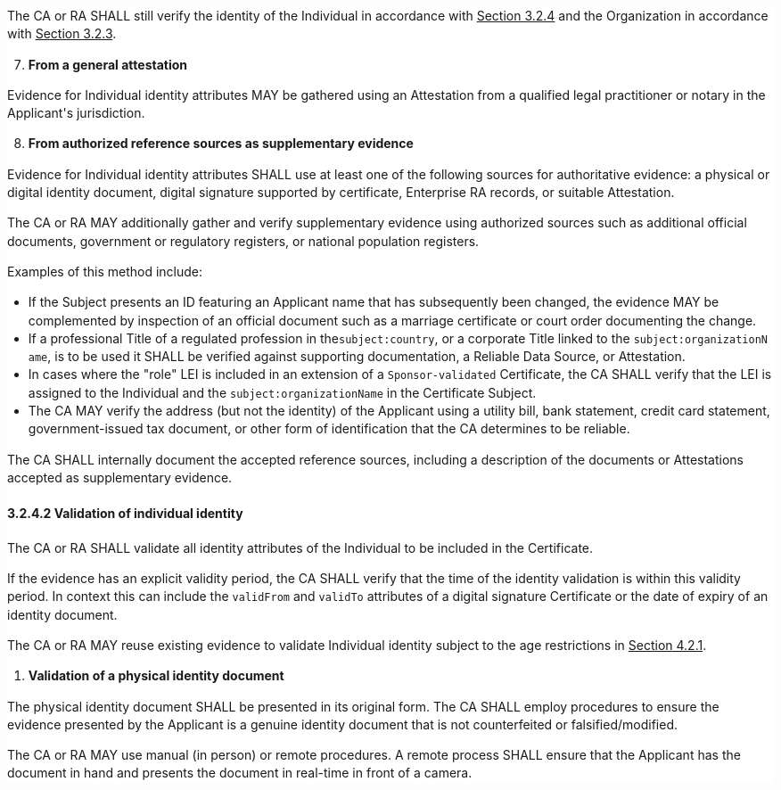 The CA or RA SHALL still verify the identity of the Individual in accordance with [Section 3.2.4](#324-authentication-of-individual-identity) and the Organization in accordance with [Section 3.2.3](#323-authentication-of-organization-identity).

7. **From a general attestation** 

Evidence for Individual identity attributes MAY be gathered using an Attestation from a qualified legal practitioner or notary in the Applicant's jurisdiction. 

8. **From authorized reference sources as supplementary evidence** 
   
Evidence for Individual identity attributes SHALL use at least one of the following sources for authoritative evidence:  a physical or digital identity document, digital signature supported by certificate, Enterprise RA records, or suitable Attestation.

The CA or RA MAY additionally gather and verify supplementary evidence using authorized sources such as additional official documents, government or regulatory registers, or national population registers.

Examples of this method include:

* If the Subject presents an ID featuring an Applicant name that has subsequently been changed, the evidence MAY be complemented by inspection of an official document such as a marriage certificate or court order documenting the change.
* If a professional Title of a regulated profession in the`subject:country`, or a corporate Title linked to the `subject:organizationName`, is to be used it SHALL be verified against supporting documentation, a Reliable Data Source, or Attestation.
* In cases where the "role" LEI is included in an extension of a `Sponsor-validated` Certificate, the CA SHALL verify that the LEI is assigned to the Individual and the `subject:organizationName` in the Certificate Subject.
* The CA MAY verify the address (but not the identity) of the Applicant using a utility bill, bank statement, credit card statement, government-issued tax document, or other form of identification that the CA determines to be reliable.

The CA SHALL internally document the accepted reference sources, including a description of the documents or Attestations accepted as supplementary evidence.

#### 3.2.4.2 Validation of individual identity

The CA or RA SHALL validate all identity attributes of the Individual to be included in the Certificate.

If the evidence has an explicit validity period, the CA SHALL verify that the time of the identity validation is within this validity period. In context this can include the `validFrom` and `validTo` attributes of a digital signature Certificate or the date of expiry of an identity document.

The CA or RA MAY reuse existing evidence to validate Individual identity subject to the age restrictions in [Section 4.2.1](#421-performing-identification-and-authentication-functions).

1.	**Validation of a physical identity document** 

The physical identity document SHALL be presented in its original form. The CA SHALL employ procedures to ensure the evidence presented by the Applicant is a genuine identity document that is not counterfeited or falsified/modified.

The CA or RA MAY use manual (in person) or remote procedures. A remote process SHALL ensure that the Applicant has the document in hand and presents the document in real-time in front of a camera.
